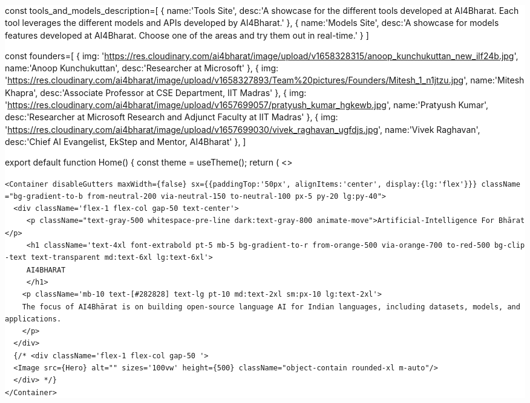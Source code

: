 
const tools_and_models_description=[
  {
    name:'Tools Site',
    desc:'A showcase for the different tools developed at AI4Bharat. Each tool leverages the different models and APIs developed by AI4Bharat.'
  },
  {
    name:'Models Site',
    desc:'A showcase for models features developed at AI4Bharat. Choose one of the areas and try them out in real-time.'
  }
]


const founders=[
  {
    img: 'https://res.cloudinary.com/ai4bharat/image/upload/v1658328315/anoop_kunchukuttan_new_ilf24b.jpg',
    name:'Anoop Kunchukuttan',
    desc:'Researcher at Microsoft'
  },
  {
    img: 'https://res.cloudinary.com/ai4bharat/image/upload/v1658327893/Team%20pictures/Founders/Mitesh_1_n1jtzu.jpg',
    name:'Mitesh Khapra',
    desc:'Associate Professor at CSE Department, IIT Madras'
  },
  {
    img: 'https://res.cloudinary.com/ai4bharat/image/upload/v1657699057/pratyush_kumar_hgkewb.jpg',
    name:'Pratyush Kumar',
    desc:'Researcher at Microsoft Research and Adjunct Faculty at IIT Madras'
  },
  {
    img: 'https://res.cloudinary.com/ai4bharat/image/upload/v1657699030/vivek_raghavan_ugfdjs.jpg',
    name:'Vivek Raghavan',
    desc:'Chief AI Evangelist, EkStep and Mentor, AI4Bharat'
  },
]




export default function Home() {
  const theme = useTheme();
  return (
    <>
    
    <Container disableGutters maxWidth={false} sx={{paddingTop:'50px', alignItems:'center', display:{lg:'flex'}}} className="bg-gradient-to-b from-neutral-200 via-neutral-150 to-neutral-100 px-5 py-20 lg:py-40">
      <div className='flex-1 flex-col gap-50 text-center'>
         <p className="text-gray-500 whitespace-pre-line dark:text-gray-800 animate-move">Artificial-Intelligence For Bhārat</p>
         <h1 className='text-4xl font-extrabold pt-5 mb-5 bg-gradient-to-r from-orange-500 via-orange-700 to-red-500 bg-clip-text text-transparent md:text-6xl lg:text-6xl'>
         AI4BHARAT
         </h1>
        <p className='mb-10 text-[#282828] text-lg pt-10 md:text-2xl sm:px-10 lg:text-2xl'>
        The focus of AI4Bhārat is on building open-source language AI for Indian languages, including datasets, models, and applications.
        </p>
      </div>
      {/* <div className='flex-1 flex-col gap-50 '>
      <Image src={Hero} alt="" sizes='100vw' height={500} className="object-contain rounded-xl m-auto"/>
      </div> */}
    </Container>